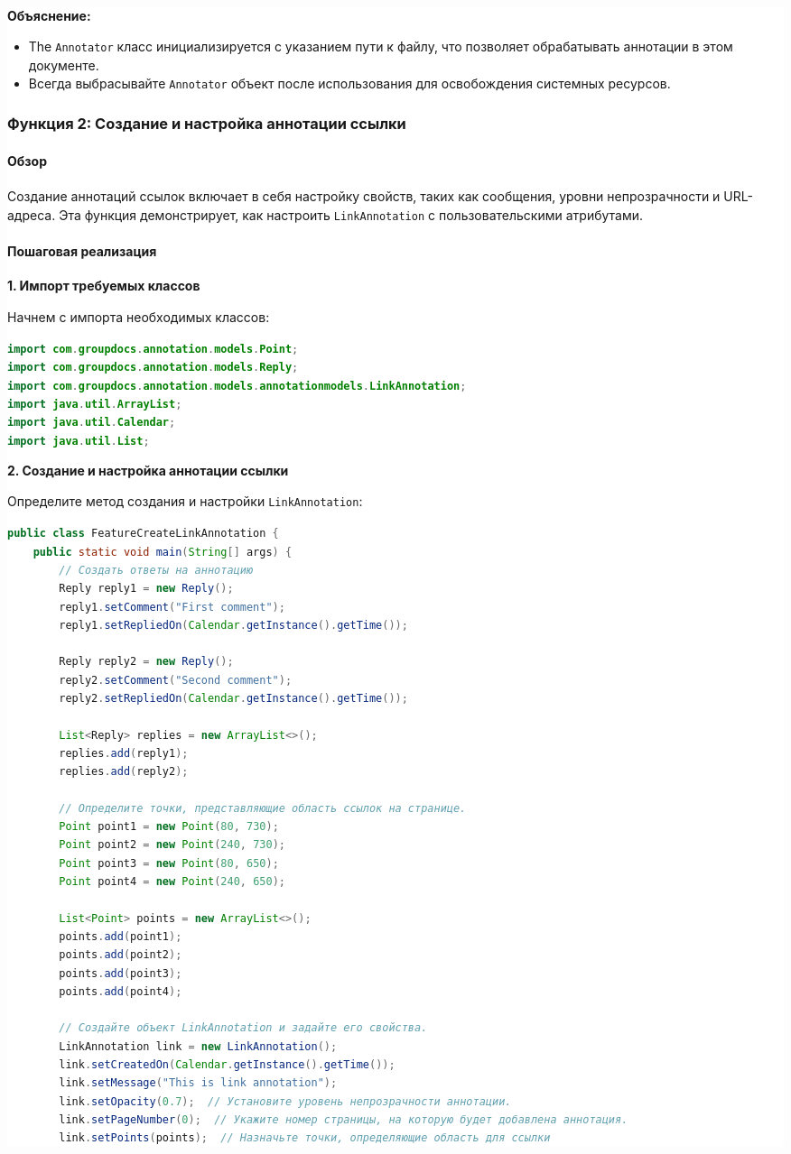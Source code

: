 **Объяснение:**  
- The `Annotator` класс инициализируется с указанием пути к файлу, что позволяет обрабатывать аннотации в этом документе.
- Всегда выбрасывайте `Annotator` объект после использования для освобождения системных ресурсов.

### Функция 2: Создание и настройка аннотации ссылки

#### Обзор

Создание аннотаций ссылок включает в себя настройку свойств, таких как сообщения, уровни непрозрачности и URL-адреса. Эта функция демонстрирует, как настроить `LinkAnnotation` с пользовательскими атрибутами.

#### Пошаговая реализация

**1. Импорт требуемых классов**

Начнем с импорта необходимых классов:

```java
import com.groupdocs.annotation.models.Point;
import com.groupdocs.annotation.models.Reply;
import com.groupdocs.annotation.models.annotationmodels.LinkAnnotation;
import java.util.ArrayList;
import java.util.Calendar;
import java.util.List;
```

**2. Создание и настройка аннотации ссылки**

Определите метод создания и настройки `LinkAnnotation`:

```java
public class FeatureCreateLinkAnnotation {
    public static void main(String[] args) {
        // Создать ответы на аннотацию
        Reply reply1 = new Reply();
        reply1.setComment("First comment");
        reply1.setRepliedOn(Calendar.getInstance().getTime());

        Reply reply2 = new Reply();
        reply2.setComment("Second comment");
        reply2.setRepliedOn(Calendar.getInstance().getTime());

        List<Reply> replies = new ArrayList<>();
        replies.add(reply1);
        replies.add(reply2);

        // Определите точки, представляющие область ссылок на странице.
        Point point1 = new Point(80, 730);
        Point point2 = new Point(240, 730);
        Point point3 = new Point(80, 650);
        Point point4 = new Point(240, 650);

        List<Point> points = new ArrayList<>();
        points.add(point1);
        points.add(point2);
        points.add(point3);
        points.add(point4);

        // Создайте объект LinkAnnotation и задайте его свойства.
        LinkAnnotation link = new LinkAnnotation();
        link.setCreatedOn(Calendar.getInstance().getTime());
        link.setMessage("This is link annotation");
        link.setOpacity(0.7);  // Установите уровень непрозрачности аннотации.
        link.setPageNumber(0);  // Укажите номер страницы, на которую будет добавлена аннотация.
        link.setPoints(points);  // Назначьте точки, определяющие область для ссылки
```